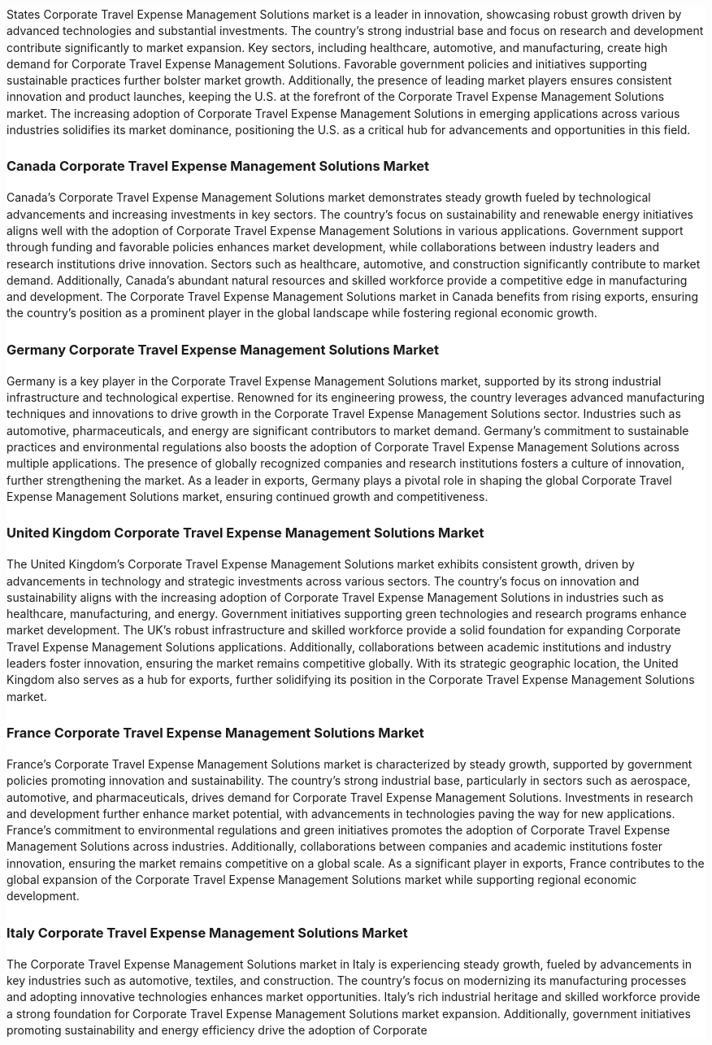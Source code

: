 States Corporate Travel Expense Management Solutions market is a leader in innovation, showcasing robust growth driven by advanced technologies and substantial investments. The country&rsquo;s strong industrial base and focus on research and development contribute significantly to market expansion. Key sectors, including healthcare, automotive, and manufacturing, create high demand for Corporate Travel Expense Management Solutions. Favorable government policies and initiatives supporting sustainable practices further bolster market growth. Additionally, the presence of leading market players ensures consistent innovation and product launches, keeping the U.S. at the forefront of the Corporate Travel Expense Management Solutions market. The increasing adoption of Corporate Travel Expense Management Solutions in emerging applications across various industries solidifies its market dominance, positioning the U.S. as a critical hub for advancements and opportunities in this field.</p><h3>Canada Corporate Travel Expense Management Solutions Market</h3><p>Canada&rsquo;s Corporate Travel Expense Management Solutions market demonstrates steady growth fueled by technological advancements and increasing investments in key sectors. The country&rsquo;s focus on sustainability and renewable energy initiatives aligns well with the adoption of Corporate Travel Expense Management Solutions in various applications. Government support through funding and favorable policies enhances market development, while collaborations between industry leaders and research institutions drive innovation. Sectors such as healthcare, automotive, and construction significantly contribute to market demand. Additionally, Canada&rsquo;s abundant natural resources and skilled workforce provide a competitive edge in manufacturing and development. The Corporate Travel Expense Management Solutions market in Canada benefits from rising exports, ensuring the country&rsquo;s position as a prominent player in the global landscape while fostering regional economic growth.</p><h3>Germany Corporate Travel Expense Management Solutions Market</h3><p>Germany is a key player in the Corporate Travel Expense Management Solutions market, supported by its strong industrial infrastructure and technological expertise. Renowned for its engineering prowess, the country leverages advanced manufacturing techniques and innovations to drive growth in the Corporate Travel Expense Management Solutions sector. Industries such as automotive, pharmaceuticals, and energy are significant contributors to market demand. Germany&rsquo;s commitment to sustainable practices and environmental regulations also boosts the adoption of Corporate Travel Expense Management Solutions across multiple applications. The presence of globally recognized companies and research institutions fosters a culture of innovation, further strengthening the market. As a leader in exports, Germany plays a pivotal role in shaping the global Corporate Travel Expense Management Solutions market, ensuring continued growth and competitiveness.</p><h3>United Kingdom Corporate Travel Expense Management Solutions Market</h3><p>The United Kingdom&rsquo;s Corporate Travel Expense Management Solutions market exhibits consistent growth, driven by advancements in technology and strategic investments across various sectors. The country&rsquo;s focus on innovation and sustainability aligns with the increasing adoption of Corporate Travel Expense Management Solutions in industries such as healthcare, manufacturing, and energy. Government initiatives supporting green technologies and research programs enhance market development. The UK&rsquo;s robust infrastructure and skilled workforce provide a solid foundation for expanding Corporate Travel Expense Management Solutions applications. Additionally, collaborations between academic institutions and industry leaders foster innovation, ensuring the market remains competitive globally. With its strategic geographic location, the United Kingdom also serves as a hub for exports, further solidifying its position in the Corporate Travel Expense Management Solutions market.</p><h3>France Corporate Travel Expense Management Solutions Market</h3><p>France&rsquo;s Corporate Travel Expense Management Solutions market is characterized by steady growth, supported by government policies promoting innovation and sustainability. The country&rsquo;s strong industrial base, particularly in sectors such as aerospace, automotive, and pharmaceuticals, drives demand for Corporate Travel Expense Management Solutions. Investments in research and development further enhance market potential, with advancements in technologies paving the way for new applications. France&rsquo;s commitment to environmental regulations and green initiatives promotes the adoption of Corporate Travel Expense Management Solutions across industries. Additionally, collaborations between companies and academic institutions foster innovation, ensuring the market remains competitive on a global scale. As a significant player in exports, France contributes to the global expansion of the Corporate Travel Expense Management Solutions market while supporting regional economic development.</p><h3>Italy Corporate Travel Expense Management Solutions Market</h3><p>The Corporate Travel Expense Management Solutions market in Italy is experiencing steady growth, fueled by advancements in key industries such as automotive, textiles, and construction. The country&rsquo;s focus on modernizing its manufacturing processes and adopting innovative technologies enhances market opportunities. Italy&rsquo;s rich industrial heritage and skilled workforce provide a strong foundation for Corporate Travel Expense Management Solutions market expansion. Additionally, government initiatives promoting sustainability and energy efficiency drive the adoption of Corporate